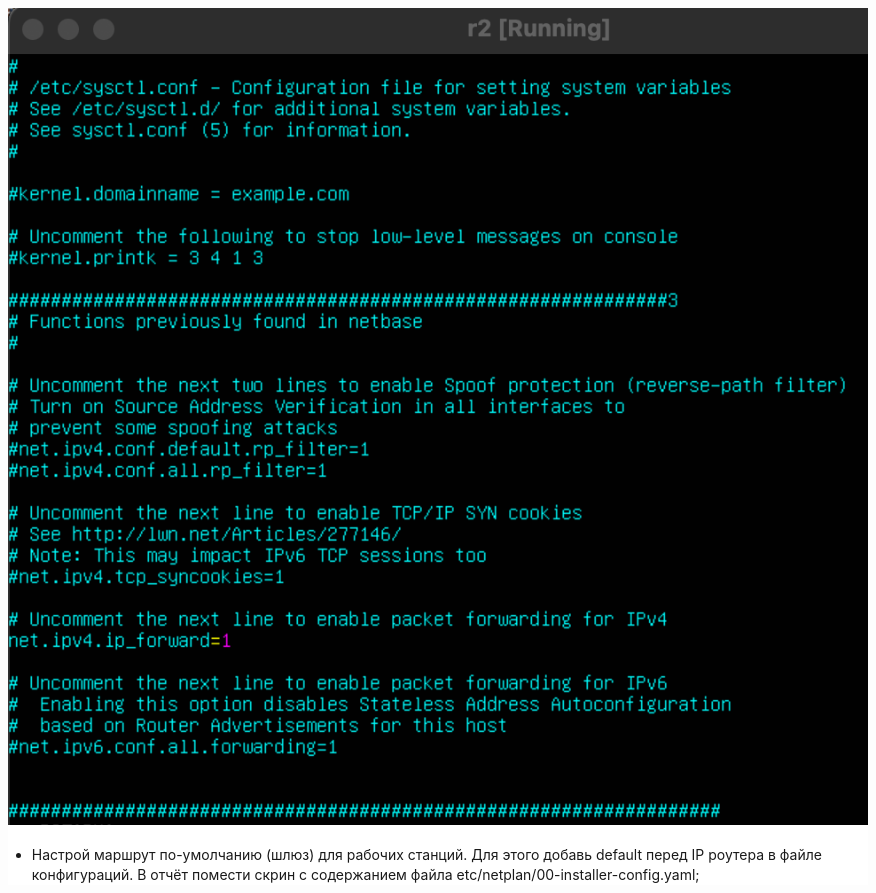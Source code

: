![part5](screen/part5-16.png)  
- Настрой маршрут по-умолчанию (шлюз) для рабочих станций. Для этого добавь default перед IP роутера в файле конфигураций. В отчёт помести скрин с содержанием файла etc/netplan/00-installer-config.yaml;  